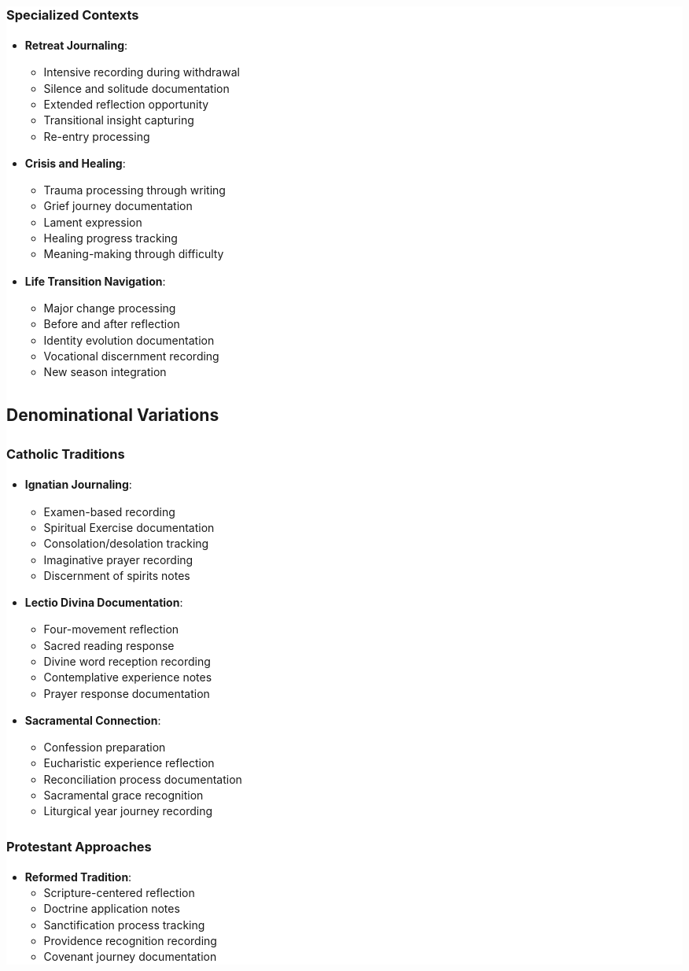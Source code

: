 ### Specialized Contexts
- **Retreat Journaling**:
  - Intensive recording during withdrawal
  - Silence and solitude documentation
  - Extended reflection opportunity
  - Transitional insight capturing
  - Re-entry processing

- **Crisis and Healing**:
  - Trauma processing through writing
  - Grief journey documentation
  - Lament expression
  - Healing progress tracking
  - Meaning-making through difficulty

- **Life Transition Navigation**:
  - Major change processing
  - Before and after reflection
  - Identity evolution documentation
  - Vocational discernment recording
  - New season integration

## Denominational Variations

### Catholic Traditions
- **Ignatian Journaling**:
  - Examen-based recording
  - Spiritual Exercise documentation
  - Consolation/desolation tracking
  - Imaginative prayer recording
  - Discernment of spirits notes

- **Lectio Divina Documentation**:
  - Four-movement reflection
  - Sacred reading response
  - Divine word reception recording
  - Contemplative experience notes
  - Prayer response documentation

- **Sacramental Connection**:
  - Confession preparation
  - Eucharistic experience reflection
  - Reconciliation process documentation
  - Sacramental grace recognition
  - Liturgical year journey recording

### Protestant Approaches
- **Reformed Tradition**:
  - Scripture-centered reflection
  - Doctrine application notes
  - Sanctification process tracking
  - Providence recognition recording
  - Covenant journey documentation
